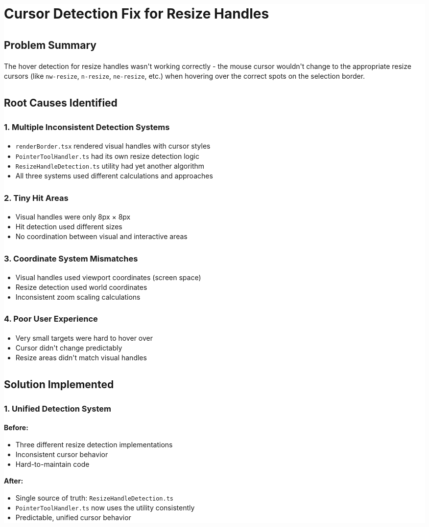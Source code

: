 # Cursor Detection Fix for Resize Handles

## Problem Summary

The hover detection for resize handles wasn't working correctly - the mouse cursor wouldn't change to the appropriate resize cursors (like `nw-resize`, `n-resize`, `ne-resize`, etc.) when hovering over the correct spots on the selection border.

## Root Causes Identified

### 1. **Multiple Inconsistent Detection Systems**

- `renderBorder.tsx` rendered visual handles with cursor styles
- `PointerToolHandler.ts` had its own resize detection logic
- `ResizeHandleDetection.ts` utility had yet another algorithm
- All three systems used different calculations and approaches

### 2. **Tiny Hit Areas**

- Visual handles were only 8px × 8px
- Hit detection used different sizes
- No coordination between visual and interactive areas

### 3. **Coordinate System Mismatches**

- Visual handles used viewport coordinates (screen space)
- Resize detection used world coordinates
- Inconsistent zoom scaling calculations

### 4. **Poor User Experience**

- Very small targets were hard to hover over
- Cursor didn't change predictably
- Resize areas didn't match visual handles

## Solution Implemented

### 1. **Unified Detection System**

**Before:**

- Three different resize detection implementations
- Inconsistent cursor behavior
- Hard-to-maintain code

**After:**

- Single source of truth: `ResizeHandleDetection.ts`
- `PointerToolHandler.ts` now uses the utility consistently
- Predictable, unified cursor behavior
